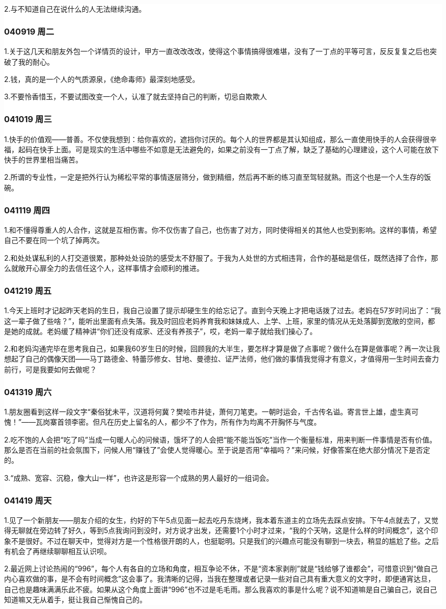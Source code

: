 2.与不知道自己在说什么的人无法继续沟通。



### 040919 周二

1.关于这几天和朋友外包一个详情页的设计，甲方一直改改改改，使得这个事情搞得很难堪，没有了一丁点的平等可言，反反复复之后也突破了我的耐心。

2.钱，真的是一个人的气质源泉，《绝命毒师》最深刻地感受。

3.不要怜香惜玉，不要试图改变一个人，认准了就去坚持自己的判断，切忌自欺欺人



### 041019 周三

1.快手的价值观——普善。不仅使我想到：给你喜欢的，遮挡你讨厌的。每个人的世界都是其认知组成，那么一直使用快手的人会获得很辛福，起码在快手上面。可是现实的生活中哪些不如意是无法避免的，如果之前没有一丁点了解，缺乏了基础的心理建设，这个人可能在放下快手的世界里相当痛苦。

2.所谓的专业性，一定是把外行认为稀松平常的事情逐层筛分，做到精细，然后再不断的练习直至驾轻就熟。而这个也是一个人生存的饭碗。



### 041119 周四

1.和不懂得尊重人的人合作，这就是互相伤害。你不仅伤害了自己，也伤害了对方，同时使得相关的其他人也受到影响。这样的事情，希望自己不要在同一个坑了掉两次。

2.和处处谋私利的人打交道很累，那种处处设防的感受太不舒服了。于我为人处世的方式相违背，合作的基础是信任，既然选择了合作，那么就敞开心扉全力的去信任这个人，这样事情才会顺利的推进。



### 041219 周五

1.今天上班时才记起昨天老妈的生日，我自己设置了提示却硬生生的给忘记了。直到今天晚上才把电话拨了过去。老妈在57岁时问出了：“我这一辈子做了些啥？”，能听出里面有点失落。我及时回应老妈养育我和妹妹成人、上学、上班，家里的情况从无处落脚到宽敞的空间，都是她的成就。老妈缓了精神讲“你们还没有成家、还没有养孩子”，哎，老妈一辈子就给我们操心了。

2.和老妈沟通完毕在思考我自己，如果我60岁生日的时候，回顾我的大半生，要怎样才算是做了点事呢？做什么在算是做事呢？再一次让我想起了自己的偶像天团——马丁路德金、特蕾莎修女、甘地、曼德拉、证严法师，他们做的事情我觉得才有意义，才值得用一生时间去奋力前行，可是我要如何去做呢？



### 041319 周六

1.朋友圈看到这样一段文字“秦俗犹未平，汉道将何冀？樊哙市井徒，萧何刀笔吏。一朝时运会，千古传名谥。寄言世上雄，虚生真可愧！”——瓦岗寨首领李密。但凡在历史上留名的人，都少不了作为，所有作为均离不开胸怀与气度。

2.吃不饱的人会把“吃了吗”当成一句暖人心的问候语，饿坏了的人会把“能不能当饭吃”当作一个衡量标准，用来判断一件事情是否有价值。那么是否在当前的社会氛围下，问候人用“赚钱了”会使人觉得暖心。至于说是否用“幸福吗？”来问候，好像答案在绝大部分情况下是否定的。

3.“成熟、宽容、沉稳，像大山一样”，也许这是形容一个成熟的男人最好的一组词会。



### 041419 周天

1.见了一个新朋友——朋友介绍的女生，约好的下午5点见面一起去吃丹东烧烤，我本着东道主的立场先去踩点安排。下午4点就去了，又觉得无聊就在旁边转了好久，等到5点我询问到没时，对方说才出发，还需要1个小时才过来，“我的个天呐，这是什么样的时间概念”，这个印象不是很好。不过在聊天中，觉得对方是一个性格很开朗的人，也挺聪明。只是我们的兴趣点可能没有聊到一块去，稍显的尴尬了些。之后有机会了再继续聊聊相互认识呗。

2.最近网上讨论热闹的“996”，每个人有各自的立场和角度，相互争论不休，不是“资本家剥削”就是“钱给够了谁都会”，可惜意识到“做自己内心喜欢做的事，是不会有时间概念”这会事了。我清晰的记得，当我在整理或者记录一些对自己具有重大意义的文字时，即便通宵达旦，自己也是趣味满满乐此不疲。如果从这个角度上面讲“996”也不过是毛毛雨。那么我喜欢的事是什么呢？说不知道嘛是自己骗自己，说自己知道嘛又无从着手，挺让我自己惭愧自己的。
